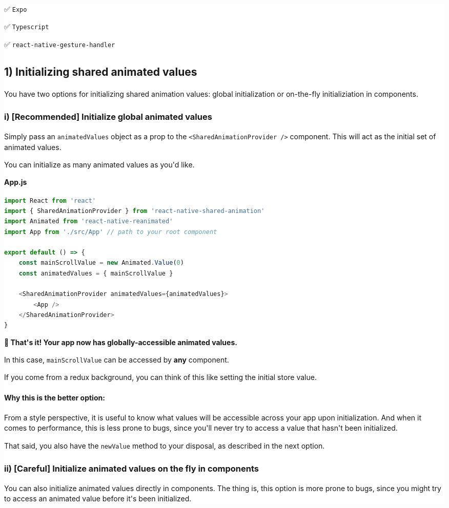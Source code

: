 ✅ `Expo`

✅ `Typescript`

✅ `react-native-gesture-handler`

## 1) Initializing shared animated values
You have two options for initializing shared animation values: global initialization or on-the-fly initializiation in components.

###  i) [Recommended] Initialize global animated values

Simply pass an `animatedValues` object as a prop to the `<SharedAnimationProvider />` component. This will act as the initial set of animated values.

You can initialize as many animated values as you'd like.

**App.js**

```javascript
import React from 'react'
import { SharedAnimationProvider } from 'react-native-shared-animation'
import Animated from 'react-native-reanimated'
import App from './src/App' // path to your root component

export default () => {
	const mainScrollValue = new Animated.Value(0)
	const animatedValues = { mainScrollValue }
	
	<SharedAnimationProvider animatedValues={animatedValues}>
		<App />
	</SharedAnimationProvider>
}

```

**🐻 That's it! Your app now has globally-accessible animated values.**

In this case, `mainScrollValue` can be accessed by **any** component.

If you come from a redux background, you can think of this like setting the initial store value. 

#### Why this is the better option:

From a style perspective, it is useful to know what values will be accessible across your app upon initialization. And when it comes to performance, this is less prone to bugs, since you'll never try to access a value that hasn't been initialized. 

That said, you also have the `newValue` method to your disposal, as described in the next option.

### **ii) [Careful] Initialize animated values on the fly in components** 

You can also initialize animated values directly in components. The thing is, this option is more prone to bugs, since you might try to access an animated value before it's been initialized.
